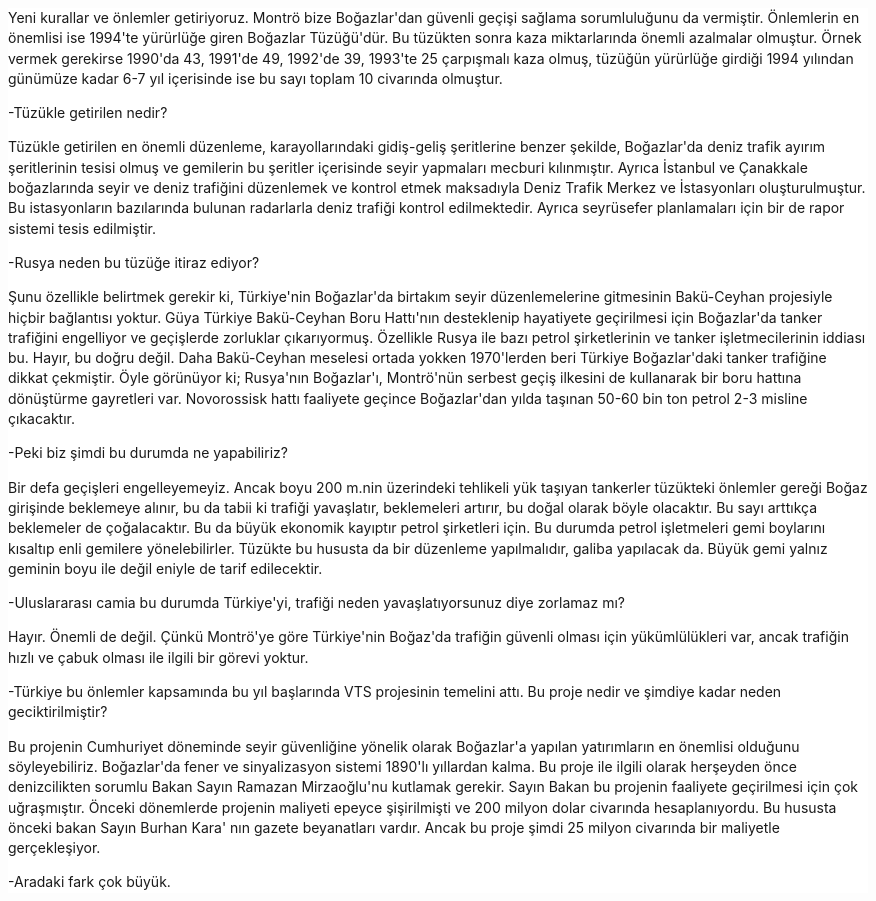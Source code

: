   Yeni kurallar ve önlemler getiriyoruz. Montrö bize Boğazlar'dan güvenli geçişi sağlama sorumluluğunu da vermiştir. Önlemlerin en önemlisi ise 1994'te yürürlüğe giren Boğazlar Tüzüğü'dür. Bu tüzükten sonra kaza miktarlarında önemli azalmalar olmuştur. Örnek vermek gerekirse 1990'da 43, 1991'de 49, 1992'de 39, 1993'te 25 çarpışmalı kaza olmuş, tüzüğün yürürlüğe girdiği 1994 yılından günümüze kadar 6-7 yıl içerisinde ise bu sayı toplam 10 civarında olmuştur.
 </p>
 <p class="metin">
  -Tüzükle getirilen nedir?
 </p>
 <p class="metin">
  Tüzükle getirilen en önemli düzenleme, karayollarındaki gidiş-geliş şeritlerine benzer şekilde, Boğazlar'da deniz trafik ayırım şeritlerinin tesisi olmuş ve gemilerin bu şeritler içerisinde seyir yapmaları mecburi kılınmıştır. Ayrıca İstanbul ve Çanakkale boğazlarında seyir ve deniz trafiğini düzenlemek ve kontrol etmek maksadıyla Deniz Trafik Merkez ve İstasyonları oluşturulmuştur. Bu istasyonların bazılarında bulunan radarlarla deniz trafiği kontrol edilmektedir. Ayrıca seyrüsefer planlamaları için bir de rapor sistemi tesis edilmiştir.
 </p>
 <p class="metin">
  -Rusya neden bu tüzüğe itiraz ediyor?
 </p>
 <p class="metin">
  Şunu özellikle belirtmek gerekir ki, Türkiye'nin Boğazlar'da birtakım seyir düzenlemelerine gitmesinin Bakü-Ceyhan projesiyle hiçbir bağlantısı yoktur. Güya Türkiye Bakü-Ceyhan Boru Hattı'nın desteklenip hayatiyete geçirilmesi için Boğazlar'da tanker trafiğini engelliyor ve geçişlerde zorluklar çıkarıyormuş. Özellikle Rusya ile bazı petrol şirketlerinin ve tanker işletmecilerinin iddiası bu. Hayır, bu doğru değil. Daha Bakü-Ceyhan meselesi ortada yokken 1970'lerden beri Türkiye Boğazlar'daki tanker trafiğine dikkat çekmiştir. Öyle görünüyor ki; Rusya'nın Boğazlar'ı, Montrö'nün serbest geçiş ilkesini de kullanarak bir boru hattına dönüştürme gayretleri var. Novorossisk hattı faaliyete geçince Boğazlar'dan yılda taşınan 50-60 bin ton petrol 2-3 misline çıkacaktır.
 </p>
 <p class="metin">
  -Peki biz şimdi bu durumda ne yapabiliriz?
 </p>
 <p class="metin">
  Bir defa geçişleri engelleyemeyiz. Ancak boyu 200 m.nin üzerindeki tehlikeli yük taşıyan tankerler tüzükteki önlemler gereği Boğaz girişinde beklemeye alınır, bu da tabii ki trafiği yavaşlatır, beklemeleri artırır, bu doğal olarak böyle olacaktır. Bu sayı arttıkça beklemeler de çoğalacaktır. Bu da büyük ekonomik kayıptır petrol şirketleri için. Bu durumda petrol işletmeleri gemi boylarını kısaltıp enli gemilere yönelebilirler. Tüzükte bu hususta da bir düzenleme yapılmalıdır, galiba yapılacak da. Büyük gemi yalnız geminin boyu ile değil eniyle de tarif edilecektir.
 </p>
 <p class="metin">
  -Uluslararası camia bu durumda Türkiye'yi, trafiği neden yavaşlatıyorsunuz diye zorlamaz mı?
 </p>
 <p class="metin">
  Hayır. Önemli de değil. Çünkü Montrö'ye göre Türkiye'nin Boğaz'da trafiğin güvenli olması için yükümlülükleri var, ancak trafiğin hızlı ve çabuk olması ile ilgili bir görevi yoktur.
 </p>
 <p class="metin">
  -Türkiye bu önlemler kapsamında bu yıl başlarında VTS projesinin temelini attı. Bu proje nedir ve şimdiye kadar neden geciktirilmiştir?
 </p>
 <p class="metin">
  Bu projenin Cumhuriyet döneminde seyir güvenliğine yönelik olarak Boğazlar'a yapılan yatırımların en önemlisi olduğunu söyleyebiliriz. Boğazlar'da fener ve sinyalizasyon sistemi 1890'lı yıllardan kalma. Bu proje ile ilgili olarak herşeyden önce denizcilikten sorumlu Bakan Sayın Ramazan Mirzaoğlu'nu kutlamak gerekir. Sayın Bakan bu projenin faaliyete geçirilmesi için çok uğraşmıştır. Önceki dönemlerde projenin maliyeti epeyce şişirilmişti ve 200 milyon dolar civarında hesaplanıyordu. Bu hususta önceki bakan Sayın Burhan Kara' nın gazete beyanatları vardır. Ancak bu proje şimdi 25 milyon civarında bir maliyetle gerçekleşiyor.
 </p>
 <p class="metin">
  -Aradaki fark çok büyük.
 </p>